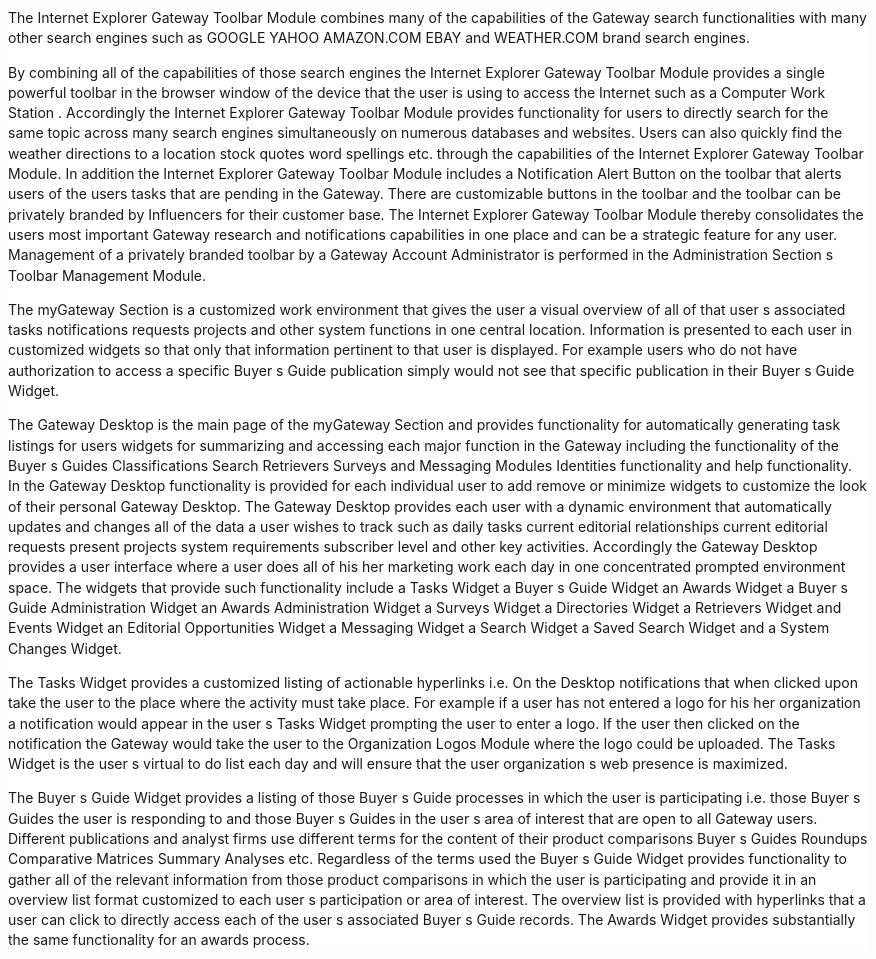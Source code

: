 The Internet Explorer Gateway Toolbar Module combines many of the capabilities of the Gateway search functionalities with many other search engines such as GOOGLE YAHOO AMAZON.COM EBAY and WEATHER.COM brand search engines.

By combining all of the capabilities of those search engines the Internet Explorer Gateway Toolbar Module provides a single powerful toolbar in the browser window of the device that the user is using to access the Internet such as a Computer Work Station . Accordingly the Internet Explorer Gateway Toolbar Module provides functionality for users to directly search for the same topic across many search engines simultaneously on numerous databases and websites. Users can also quickly find the weather directions to a location stock quotes word spellings etc. through the capabilities of the Internet Explorer Gateway Toolbar Module. In addition the Internet Explorer Gateway Toolbar Module includes a Notification Alert Button on the toolbar that alerts users of the users tasks that are pending in the Gateway. There are customizable buttons in the toolbar and the toolbar can be privately branded by Influencers for their customer base. The Internet Explorer Gateway Toolbar Module thereby consolidates the users most important Gateway research and notifications capabilities in one place and can be a strategic feature for any user. Management of a privately branded toolbar by a Gateway Account Administrator is performed in the Administration Section s Toolbar Management Module.

The myGateway Section is a customized work environment that gives the user a visual overview of all of that user s associated tasks notifications requests projects and other system functions in one central location. Information is presented to each user in customized widgets so that only that information pertinent to that user is displayed. For example users who do not have authorization to access a specific Buyer s Guide publication simply would not see that specific publication in their Buyer s Guide Widget.

The Gateway Desktop is the main page of the myGateway Section and provides functionality for automatically generating task listings for users widgets for summarizing and accessing each major function in the Gateway including the functionality of the Buyer s Guides Classifications Search Retrievers Surveys and Messaging Modules Identities functionality and help functionality. In the Gateway Desktop functionality is provided for each individual user to add remove or minimize widgets to customize the look of their personal Gateway Desktop. The Gateway Desktop provides each user with a dynamic environment that automatically updates and changes all of the data a user wishes to track such as daily tasks current editorial relationships current editorial requests present projects system requirements subscriber level and other key activities. Accordingly the Gateway Desktop provides a user interface where a user does all of his her marketing work each day in one concentrated prompted environment space. The widgets that provide such functionality include a Tasks Widget a Buyer s Guide Widget an Awards Widget a Buyer s Guide Administration Widget an Awards Administration Widget a Surveys Widget a Directories Widget a Retrievers Widget and Events Widget an Editorial Opportunities Widget a Messaging Widget a Search Widget a Saved Search Widget and a System Changes Widget.

The Tasks Widget provides a customized listing of actionable hyperlinks i.e. On the Desktop notifications that when clicked upon take the user to the place where the activity must take place. For example if a user has not entered a logo for his her organization a notification would appear in the user s Tasks Widget prompting the user to enter a logo. If the user then clicked on the notification the Gateway would take the user to the Organization Logos Module where the logo could be uploaded. The Tasks Widget is the user s virtual to do list each day and will ensure that the user organization s web presence is maximized.

The Buyer s Guide Widget provides a listing of those Buyer s Guide processes in which the user is participating i.e. those Buyer s Guides the user is responding to and those Buyer s Guides in the user s area of interest that are open to all Gateway users. Different publications and analyst firms use different terms for the content of their product comparisons Buyer s Guides Roundups Comparative Matrices Summary Analyses etc. Regardless of the terms used the Buyer s Guide Widget provides functionality to gather all of the relevant information from those product comparisons in which the user is participating and provide it in an overview list format customized to each user s participation or area of interest. The overview list is provided with hyperlinks that a user can click to directly access each of the user s associated Buyer s Guide records. The Awards Widget provides substantially the same functionality for an awards process.
